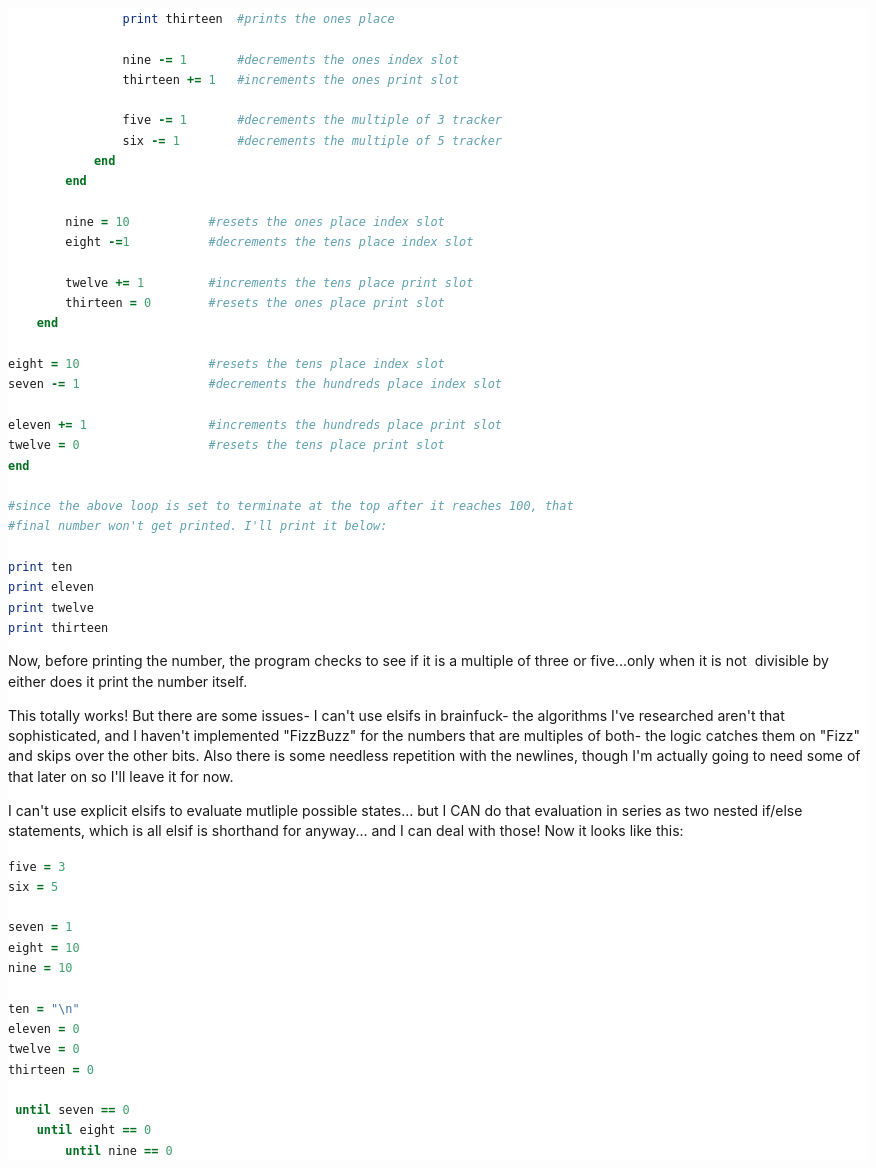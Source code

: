 ```ruby
                print thirteen  #prints the ones place

                nine -= 1       #decrements the ones index slot
                thirteen += 1   #increments the ones print slot

                five -= 1       #decrements the multiple of 3 tracker
                six -= 1        #decrements the multiple of 5 tracker
            end
        end

        nine = 10           #resets the ones place index slot
        eight -=1           #decrements the tens place index slot

        twelve += 1         #increments the tens place print slot
        thirteen = 0        #resets the ones place print slot
    end

eight = 10                  #resets the tens place index slot
seven -= 1                  #decrements the hundreds place index slot

eleven += 1                 #increments the hundreds place print slot
twelve = 0                  #resets the tens place print slot
end

#since the above loop is set to terminate at the top after it reaches 100, that
#final number won't get printed. I'll print it below:

print ten
print eleven
print twelve
print thirteen
```

Now, before printing the number, the program checks to see if it is a multiple
of three or five...only when it is not  divisible by either does it print the
number itself.

This totally works! But there are some issues- I can't use elsifs in brainfuck-
the algorithms I've researched aren't that sophisticated, and I haven't
implemented "FizzBuzz" for the numbers that are multiples of both- the logic
catches them on "Fizz" and skips over the other bits. Also there is some
needless repetition with the newlines, though I'm actually going to need some
of that later on so I'll leave it for now.

I can't use explicit elsifs to evaluate mutliple possible states... but I CAN
do that evaluation in series as two nested if/else statements, which is all
elsif is shorthand for anyway... and I can deal with those! Now it looks
like this:

```ruby
five = 3
six = 5

seven = 1
eight = 10
nine = 10

ten = "\n"
eleven = 0
twelve = 0
thirteen = 0

 until seven == 0
    until eight == 0
        until nine == 0
```